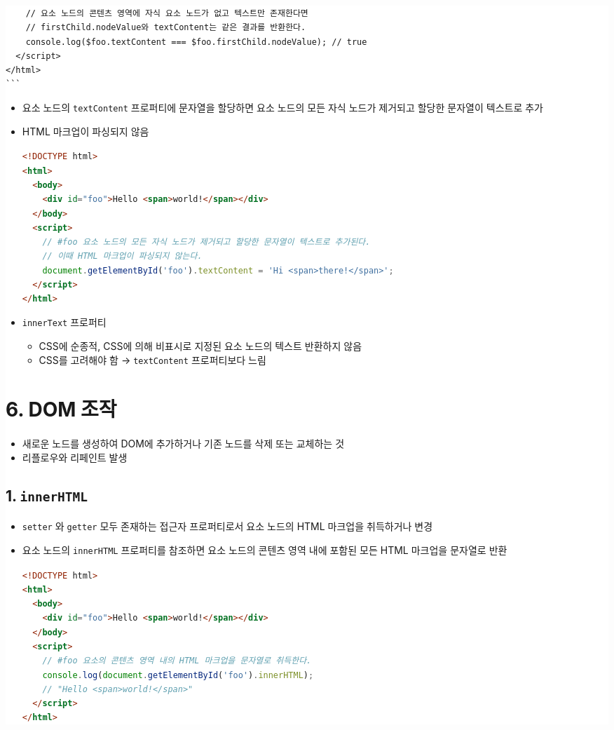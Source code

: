         // 요소 노드의 콘텐츠 영역에 자식 요소 노드가 없고 텍스트만 존재한다면
        // firstChild.nodeValue와 textContent는 같은 결과를 반환한다.
        console.log($foo.textContent === $foo.firstChild.nodeValue); // true
      </script>
    </html>
    ```
    
- 요소 노드의 `textContent` 프로퍼티에 문자열을 할당하면 요소 노드의 모든 자식 노드가 제거되고 할당한 문자열이 텍스트로 추가
- HTML 마크업이 파싱되지 않음
    
    ```html
    <!DOCTYPE html>
    <html>
      <body>
        <div id="foo">Hello <span>world!</span></div>
      </body>
      <script>
        // #foo 요소 노드의 모든 자식 노드가 제거되고 할당한 문자열이 텍스트로 추가된다.
        // 이때 HTML 마크업이 파싱되지 않는다.
        document.getElementById('foo').textContent = 'Hi <span>there!</span>';
      </script>
    </html>
    ```
    
- `innerText` 프로퍼티
    - CSS에 순종적, CSS에 의해 비표시로 지정된 요소 노드의 텍스트 반환하지 않음
    - CSS를 고려해야 함 → `textContent` 프로퍼티보다 느림

# 6. DOM 조작

- 새로운 노드를 생성하여 DOM에 추가하거나 기존 노드를 삭제 또는 교체하는 것
- 리플로우와 리페인트 발생

## 1. `innerHTML`

- `setter` 와 `getter` 모두 존재하는 접근자 프로퍼티로서 요소 노드의 HTML 마크업을 취득하거나 변경
- 요소 노드의 `innerHTML` 프로퍼티를 참조하면 요소 노드의 콘텐츠 영역 내에 포함된 모든 HTML 마크업을 문자열로 반환
    
    ```html
    <!DOCTYPE html>
    <html>
      <body>
        <div id="foo">Hello <span>world!</span></div>
      </body>
      <script>
        // #foo 요소의 콘텐츠 영역 내의 HTML 마크업을 문자열로 취득한다.
        console.log(document.getElementById('foo').innerHTML);
        // "Hello <span>world!</span>"
      </script>
    </html>
    ```
    